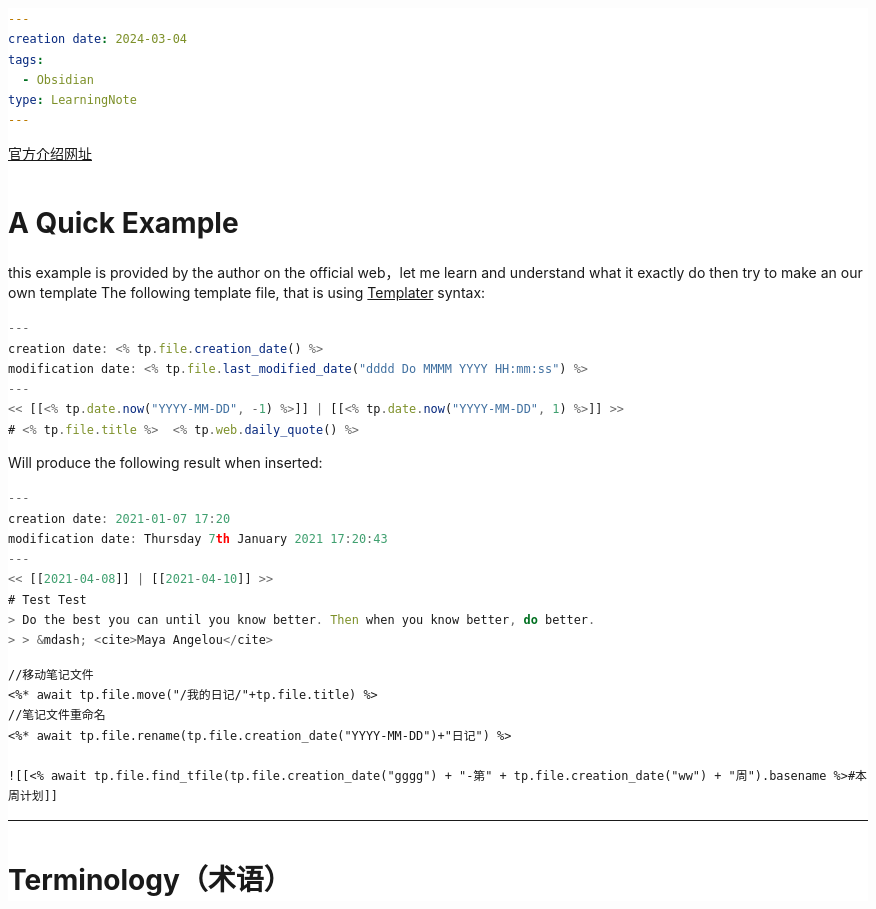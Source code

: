 ```yaml
---
creation date: 2024-03-04
tags:
  - Obsidian
type: LearningNote
---
```

[官方介绍网址](https://silentvoid13.github.io/Templater/)

# A Quick Example 
this example is provided by the author on the official web，let me learn and understand what it exactly do then try to make an our own template
The following template file, that is using [Templater](https://github.com/SilentVoid13/Templater) syntax:


```JavaScript
--- 
creation date: <% tp.file.creation_date() %> 
modification date: <% tp.file.last_modified_date("dddd Do MMMM YYYY HH:mm:ss") %> 
---  
<< [[<% tp.date.now("YYYY-MM-DD", -1) %>]] | [[<% tp.date.now("YYYY-MM-DD", 1) %>]] >>  
# <% tp.file.title %>  <% tp.web.daily_quote() %>
```


Will produce the following result when inserted:


```JavaScript
--- 
creation date: 2021-01-07 17:20 
modification date: Thursday 7th January 2021 17:20:43 
---  
<< [[2021-04-08]] | [[2021-04-10]] >>  
# Test Test  
> Do the best you can until you know better. Then when you know better, do better. 
> > &mdash; <cite>Maya Angelou</cite>
```

```
//移动笔记文件
<%* await tp.file.move("/我的日记/"+tp.file.title) %>
//笔记文件重命名
<%* await tp.file.rename(tp.file.creation_date("YYYY-MM-DD")+"日记") %>

![[<% await tp.file.find_tfile(tp.file.creation_date("gggg") + "-第" + tp.file.creation_date("ww") + "周").basename %>#本周计划]]
```
---
# Terminology（术语）
